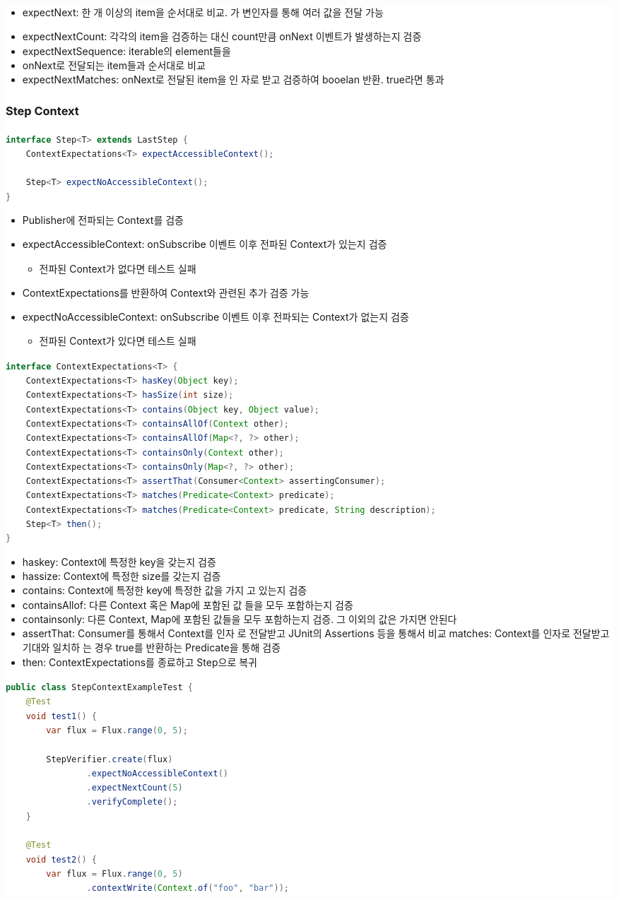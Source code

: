 * expectNext: 한 개 이상의 item을 순서대로 비교. 가 변인자를 통해 여러 값을 전달 가능

- ﻿﻿expectNextCount: 각각의 item을 검증하는 대신
   count만큼 onNext 이벤트가 발생하는지 검증
- ﻿﻿expectNextSequence: iterable의 element들을
- onNext로 전달되는 item들과 순서대로 비교
-  expectNextMatches: onNext로 전달된 item을 인 자로 받고 검증하여 booelan 반환. true라면 통과

### Step Context

```java
interface Step<T> extends LastStep {
	ContextExpectations<T> expectAccessibleContext();
	
	Step<T> expectNoAccessibleContext();
}
```

- ﻿﻿Publisher에 전파되는 Context를 검증
- ﻿﻿expectAccessibleContext: onSubscribe  이벤트 이후 전파된 Context가 있는지 검증
    - ﻿﻿전파된 Context가 없다면 테스트 실패

- ﻿﻿ContextExpectations를 반환하여 Context와 관련된 추가 검증 가능
- ﻿﻿expectNoAccessibleContext:  onSubscribe 이벤트 이후 전파되는 Context가 없는지 검증
    - ﻿﻿전파된 Context가 있다면 테스트 실패


```java
interface ContextExpectations<T> {
    ContextExpectations<T> hasKey(Object key);
    ContextExpectations<T> hasSize(int size);
    ContextExpectations<T> contains(Object key, Object value);
    ContextExpectations<T> containsAllOf(Context other);
    ContextExpectations<T> containsAllOf(Map<?, ?> other);
    ContextExpectations<T> containsOnly(Context other);
    ContextExpectations<T> containsOnly(Map<?, ?> other);
    ContextExpectations<T> assertThat(Consumer<Context> assertingConsumer);
    ContextExpectations<T> matches(Predicate<Context> predicate);
    ContextExpectations<T> matches(Predicate<Context> predicate, String description);
    Step<T> then();
}
```

- ﻿﻿haskey: Context에 특정한 key을 갖는지 검증
- ﻿﻿hassize: Context에 특정한 size를 갖는지 검증
- ﻿﻿contains: Context에 특정한 key에 특정한 값을 가지 고 있는지 검증
- containsAllof: 다른 Context 혹은 Map에 포함된 값 들을 모두 포함하는지 검증
- ﻿﻿containsonly: 다른 Context, Map에 포함된 값들을 모두 포함하는지 검증. 그 이외의 값은 가지면 안된다 
- assertThat: Consumer를 통해서 Context를 인자 로 전달받고 JUnit의 Assertions 등을 통해서 비교 matches: Context를 인자로 전달받고 기대와 일치하 는 경우 true를 반환하는 Predicate을 통해 검증
- ﻿﻿then: ContextExpectations를 종료하고 Step으로 복귀

```java
public class StepContextExampleTest {
    @Test
    void test1() {
        var flux = Flux.range(0, 5);

        StepVerifier.create(flux)
                .expectNoAccessibleContext()
                .expectNextCount(5)
                .verifyComplete();
    }

    @Test
    void test2() {
        var flux = Flux.range(0, 5)
                .contextWrite(Context.of("foo", "bar"));
```